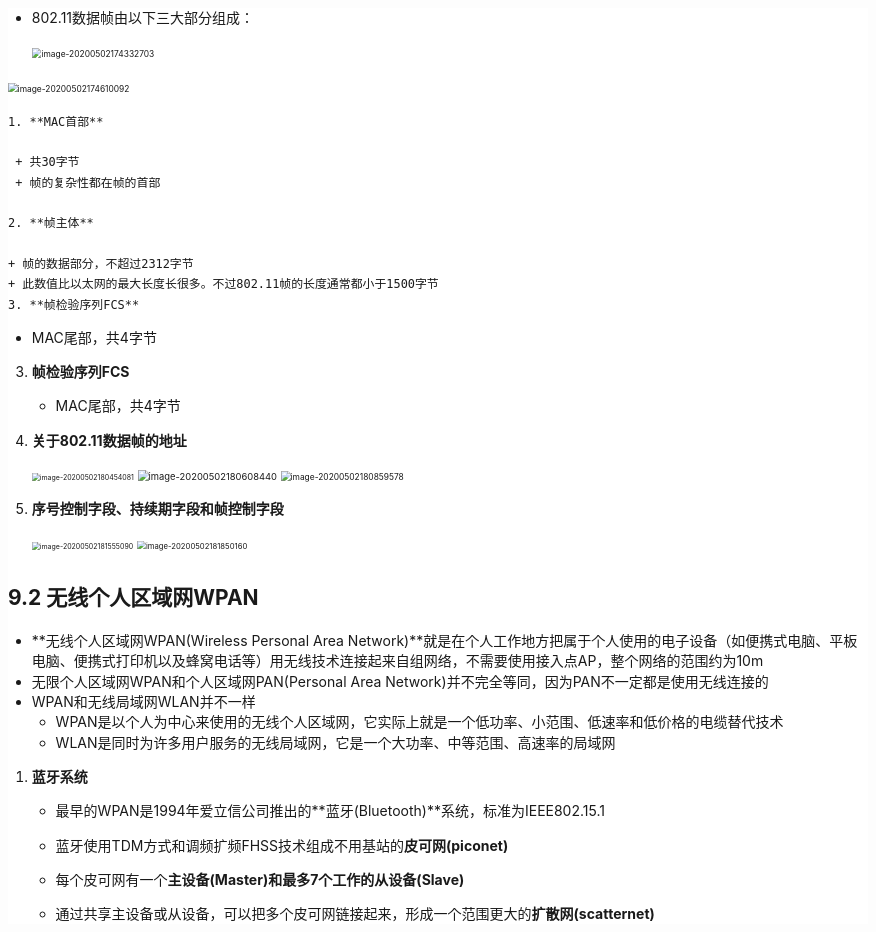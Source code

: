 + 802.11数据帧由以下三大部分组成：

  <img src="C:\Users\Jason Xu\AppData\Roaming\Typora\typora-user-images\image-20200502174332703.png" alt="image-20200502174332703" style="zoom:60%;" />



​						<img src="C:\Users\Jason Xu\AppData\Roaming\Typora\typora-user-images\image-20200502174610092.png" alt="image-20200502174610092" style="zoom:60%;" />

 	1. **MAC首部**
          
     + 共30字节
     + 帧的复杂性都在帧的首部
     
	2. **帧主体**
        
    + 帧的数据部分，不超过2312字节
	+ 此数值比以太网的最大长度长很多。不过802.11帧的长度通常都小于1500字节
    3. **帧检验序列FCS**
+ MAC尾部，共4字节
  
3. **帧检验序列FCS**

   + MAC尾部，共4字节

1. **关于802.11数据帧的地址**

   <img src="C:\Users\Jason Xu\AppData\Roaming\Typora\typora-user-images\image-20200502180454081.png" alt="image-20200502180454081" style="zoom:50%;" />

   <img src="C:\Users\Jason Xu\AppData\Roaming\Typora\typora-user-images\image-20200502180608440.png" alt="image-20200502180608440" style="zoom:67%;" />

   <img src="C:\Users\Jason Xu\AppData\Roaming\Typora\typora-user-images\image-20200502180859578.png" alt="image-20200502180859578" style="zoom:60%;" />

2. **序号控制字段、持续期字段和帧控制字段**

   <img src="C:\Users\Jason Xu\AppData\Roaming\Typora\typora-user-images\image-20200502181555090.png" alt="image-20200502181555090" style="zoom:50%;" />

   <img src="C:\Users\Jason Xu\AppData\Roaming\Typora\typora-user-images\image-20200502181850160.png" alt="image-20200502181850160" style="zoom:55%;" />

## 9.2 无线个人区域网WPAN

+ **无线个人区域网WPAN(Wireless Personal Area Network)**就是在个人工作地方把属于个人使用的电子设备（如便携式电脑、平板电脑、便携式打印机以及蜂窝电话等）用无线技术连接起来自组网络，不需要使用接入点AP，整个网络的范围约为10m
+ 无限个人区域网WPAN和个人区域网PAN(Personal Area Network)并不完全等同，因为PAN不一定都是使用无线连接的
+ WPAN和无线局域网WLAN并不一样
  + WPAN是以个人为中心来使用的无线个人区域网，它实际上就是一个低功率、小范围、低速率和低价格的电缆替代技术
  + WLAN是同时为许多用户服务的无线局域网，它是一个大功率、中等范围、高速率的局域网

1. **蓝牙系统**

   + 最早的WPAN是1994年爱立信公司推出的**蓝牙(Bluetooth)**系统，标准为IEEE802.15.1

   + 蓝牙使用TDM方式和调频扩频FHSS技术组成不用基站的**皮可网(piconet)**

   + 每个皮可网有一个**主设备(Master)**和最多7个工作的**从设备(Slave)**

   + 通过共享主设备或从设备，可以把多个皮可网链接起来，形成一个范围更大的**扩散网(scatternet)**
